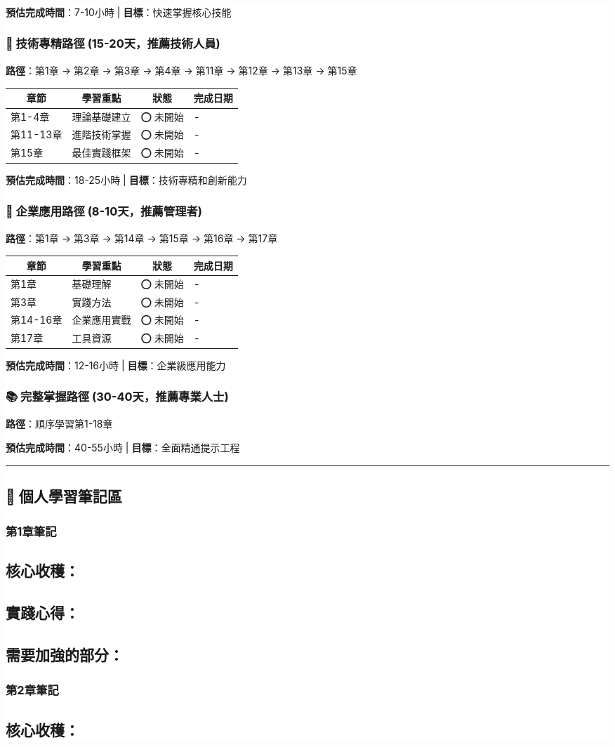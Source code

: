**預估完成時間**：7-10小時 | **目標**：快速掌握核心技能

### 🎯 技術專精路徑 (15-20天，推薦技術人員)

**路徑**：第1章 → 第2章 → 第3章 → 第4章 → 第11章 → 第12章 → 第13章 → 第15章

| 章節 | 學習重點 | 狀態 | 完成日期 |
|------|----------|------|----------|
| 第1-4章 | 理論基礎建立 | ⭕ 未開始 | - |
| 第11-13章 | 進階技術掌握 | ⭕ 未開始 | - |
| 第15章 | 最佳實踐框架 | ⭕ 未開始 | - |

**預估完成時間**：18-25小時 | **目標**：技術專精和創新能力

### 🏢 企業應用路徑 (8-10天，推薦管理者)

**路徑**：第1章 → 第3章 → 第14章 → 第15章 → 第16章 → 第17章

| 章節 | 學習重點 | 狀態 | 完成日期 |
|------|----------|------|----------|
| 第1章 | 基礎理解 | ⭕ 未開始 | - |
| 第3章 | 實踐方法 | ⭕ 未開始 | - |
| 第14-16章 | 企業應用實戰 | ⭕ 未開始 | - |
| 第17章 | 工具資源 | ⭕ 未開始 | - |

**預估完成時間**：12-16小時 | **目標**：企業級應用能力

### 📚 完整掌握路徑 (30-40天，推薦專業人士)

**路徑**：順序學習第1-18章

**預估完成時間**：40-55小時 | **目標**：全面精通提示工程

---

## 📝 個人學習筆記區

### 第1章筆記
**核心收穫**：
- 

**實踐心得**：
- 

**需要加強的部分**：
- 

### 第2章筆記
**核心收穫**：
- 
